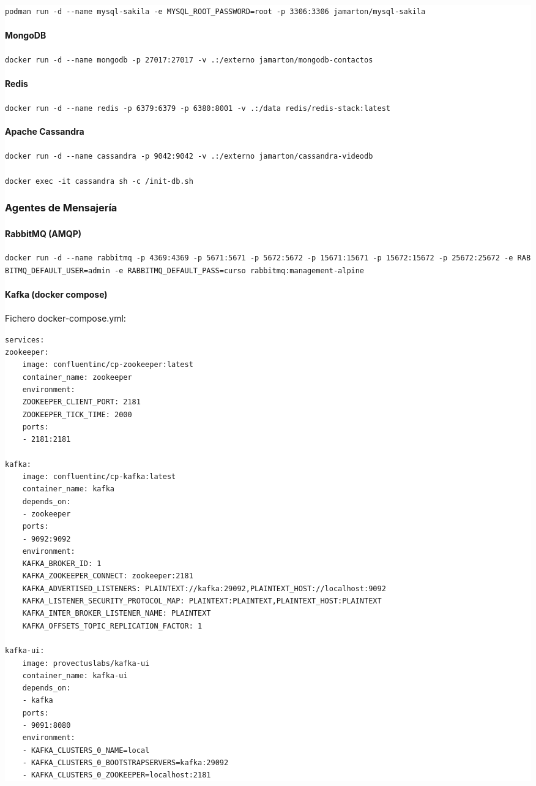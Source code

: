     podman run -d --name mysql-sakila -e MYSQL_ROOT_PASSWORD=root -p 3306:3306 jamarton/mysql-sakila

#### MongoDB

    docker run -d --name mongodb -p 27017:27017 -v .:/externo jamarton/mongodb-contactos

#### Redis

    docker run -d --name redis -p 6379:6379 -p 6380:8001 -v .:/data redis/redis-stack:latest

#### Apache Cassandra

    docker run -d --name cassandra -p 9042:9042 -v .:/externo jamarton/cassandra-videodb
      
    docker exec -it cassandra sh -c /init-db.sh

### Agentes de Mensajería

#### RabbitMQ (AMQP)

    docker run -d --name rabbitmq -p 4369:4369 -p 5671:5671 -p 5672:5672 -p 15671:15671 -p 15672:15672 -p 25672:25672 -e RABBITMQ_DEFAULT_USER=admin -e RABBITMQ_DEFAULT_PASS=curso rabbitmq:management-alpine

#### Kafka (docker compose)

Fichero docker-compose.yml:

    services:
    zookeeper:
        image: confluentinc/cp-zookeeper:latest
        container_name: zookeeper
        environment:
        ZOOKEEPER_CLIENT_PORT: 2181
        ZOOKEEPER_TICK_TIME: 2000
        ports:
        - 2181:2181
    
    kafka:
        image: confluentinc/cp-kafka:latest
        container_name: kafka
        depends_on:
        - zookeeper
        ports:
        - 9092:9092
        environment:
        KAFKA_BROKER_ID: 1
        KAFKA_ZOOKEEPER_CONNECT: zookeeper:2181
        KAFKA_ADVERTISED_LISTENERS: PLAINTEXT://kafka:29092,PLAINTEXT_HOST://localhost:9092
        KAFKA_LISTENER_SECURITY_PROTOCOL_MAP: PLAINTEXT:PLAINTEXT,PLAINTEXT_HOST:PLAINTEXT
        KAFKA_INTER_BROKER_LISTENER_NAME: PLAINTEXT
        KAFKA_OFFSETS_TOPIC_REPLICATION_FACTOR: 1
    
    kafka-ui:
        image: provectuslabs/kafka-ui
        container_name: kafka-ui
        depends_on:
        - kafka
        ports:
        - 9091:8080
        environment:
        - KAFKA_CLUSTERS_0_NAME=local
        - KAFKA_CLUSTERS_0_BOOTSTRAPSERVERS=kafka:29092
        - KAFKA_CLUSTERS_0_ZOOKEEPER=localhost:2181
